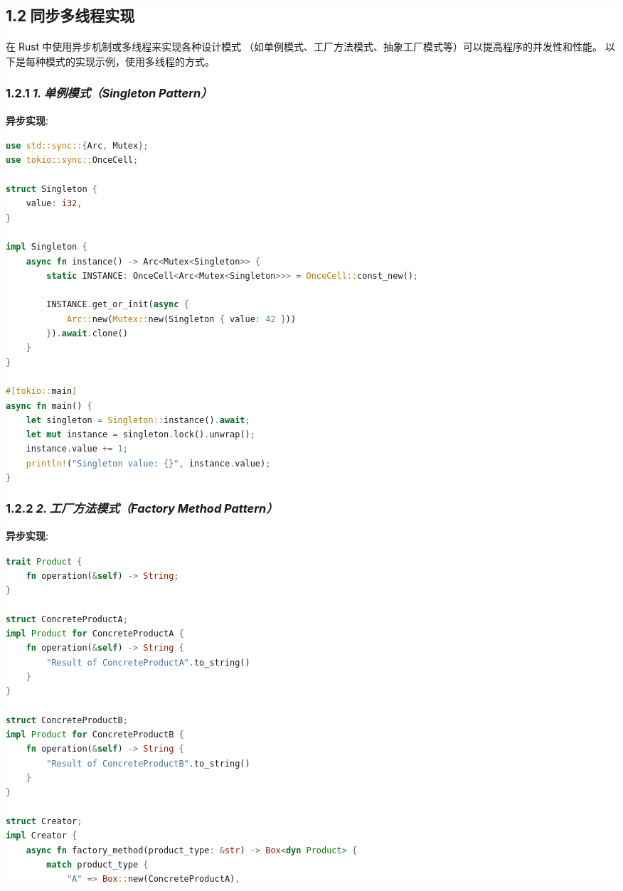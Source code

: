 ## 1.2 同步多线程实现

在 Rust 中使用异步机制或多线程来实现各种设计模式
（如单例模式、工厂方法模式、抽象工厂模式等）可以提高程序的并发性和性能。
以下是每种模式的实现示例，使用多线程的方式。

### 1.2.1 *1. 单例模式（Singleton Pattern）*

**异步实现**:

```rust
use std::sync::{Arc, Mutex};
use tokio::sync::OnceCell;

struct Singleton {
    value: i32,
}

impl Singleton {
    async fn instance() -> Arc<Mutex<Singleton>> {
        static INSTANCE: OnceCell<Arc<Mutex<Singleton>>> = OnceCell::const_new();

        INSTANCE.get_or_init(async {
            Arc::new(Mutex::new(Singleton { value: 42 }))
        }).await.clone()
    }
}

#[tokio::main]
async fn main() {
    let singleton = Singleton::instance().await;
    let mut instance = singleton.lock().unwrap();
    instance.value += 1;
    println!("Singleton value: {}", instance.value);
}
```

### 1.2.2 *2. 工厂方法模式（Factory Method Pattern）*

**异步实现**:

```rust
trait Product {
    fn operation(&self) -> String;
}

struct ConcreteProductA;
impl Product for ConcreteProductA {
    fn operation(&self) -> String {
        "Result of ConcreteProductA".to_string()
    }
}

struct ConcreteProductB;
impl Product for ConcreteProductB {
    fn operation(&self) -> String {
        "Result of ConcreteProductB".to_string()
    }
}

struct Creator;
impl Creator {
    async fn factory_method(product_type: &str) -> Box<dyn Product> {
        match product_type {
            "A" => Box::new(ConcreteProductA),
```